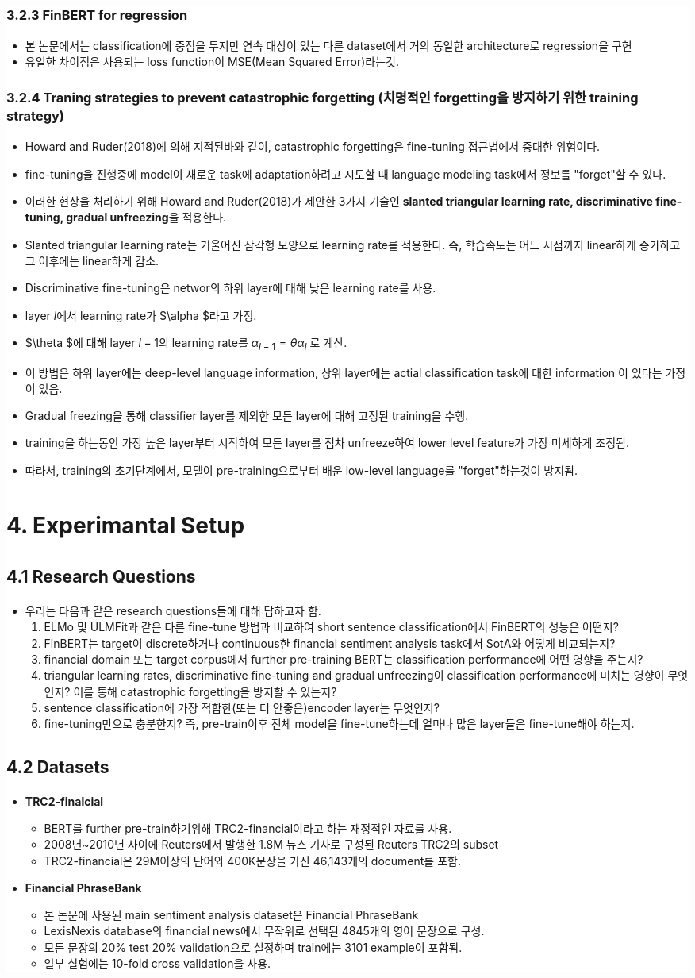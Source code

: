 ### 3.2.3 FinBERT for regression
* 본 논문에서는 classification에 중점을 두지만 연속 대상이 있는 다른 dataset에서 거의 동일한 architecture로 regression을 구현
* 유일한 차이점은 사용되는 loss function이 MSE(Mean Squared Error)라는것.
      
### 3.2.4 Traning strategies to prevent catastrophic forgetting (치명적인 forgetting을 방지하기 위한 training strategy)
* Howard and Ruder(2018)에 의해 지적된바와 같이, catastrophic forgetting은 fine-tuning 접근법에서 중대한 위험이다.
* fine-tuning을 진행중에 model이 새로운 task에 adaptation하려고 시도할 때 language modeling task에서 정보를 "forget"할 수 있다.
* 이러한 현상을 처리하기 위해 Howard and Ruder(2018)가 제안한 3가지 기술인 **slanted triangular learning rate, discriminative fine-tuning, gradual unfreezing**을 적용한다.


* Slanted triangular learning rate는 기울어진 삼각형 모양으로 learning rate를 적용한다. 즉, 학습속도는 어느 시점까지 linear하게 증가하고 그 이후에는 linear하게 감소.


* Discriminative fine-tuning은 networ의 하위 layer에 대해 낮은 learning rate를 사용.
* layer $l$에서 learning rate가 $\alpha $라고 가정.
* $\theta $에 대해 layer $l-1$의 learning rate를 ${\alpha}_{l-1}={\theta \alpha}_{l}$ 로 계산.
* 이 방법은 하위 layer에는 deep-level language information, 상위 layer에는 actial classification task에 대한 information 이 있다는 가정이 있음.


* Gradual freezing을 통해 classifier layer를 제외한 모든 layer에 대해 고정된 training을 수행.
* training을 하는동안 가장 높은 layer부터 시작하여 모든 layer를 점차 unfreeze하여 lower level feature가 가장 미세하게 조정됨.
* 따라서, training의 초기단계에서, 모델이 pre-training으로부터 배운 low-level language를 "forget"하는것이 방지됨.    

# 4. Experimantal Setup
## 4.1 Research Questions
* 우리는 다음과 같은 research questions들에 대해 답하고자 함.
    1. ELMo 및 ULMFit과 같은 다른 fine-tune 방법과 비교하여 short sentence classification에서 FinBERT의 성능은 어떤지?
    2. FinBERT는 target이 discrete하거나 continuous한 financial sentiment analysis task에서 SotA와 어떻게 비교되는지?
    3. financial domain 또는 target corpus에서 further pre-training BERT는 classification performance에 어떤 영향을 주는지?
    4. triangular learning rates, discriminative fine-tuning and gradual unfreezing이 classification performance에 미치는 영향이 무엇인지? 이를 통해 catastrophic forgetting을 방지할 수 있는지?
    5. sentence classification에 가장 적합한(또는 더 안좋은)encoder layer는 무엇인지?
    6. fine-tuning만으로 충분한지? 즉, pre-train이후 전체 model을 fine-tune하는데 얼마나 많은 layer들은 fine-tune해야 하는지.
     
## 4.2 Datasets
* **TRC2-finalcial**
    * BERT를 further pre-train하기위해 TRC2-financial이라고 하는 재정적인 자료를 사용.
    * 2008년~2010년 사이에 Reuters에서 발행한 1.8M 뉴스 기사로 구성된 Reuters TRC2의 subset
    * TRC2-financial은 29M이상의 단어와 400K문장을 가진 46,143개의 document를 포함.
  
  
* **Financial PhraseBank**
    * 본 논문에 사용된 main sentiment analysis dataset은 Financial PhraseBank
    * LexisNexis database의 financial news에서 무작위로 선택된 4845개의 영어 문장으로 구성.
    * 모든 문장의 20% test 20% validation으로 설정하며 train에는 3101 example이 포함됨.
    * 일부 실험에는 10-fold cross validation을 사용.
    